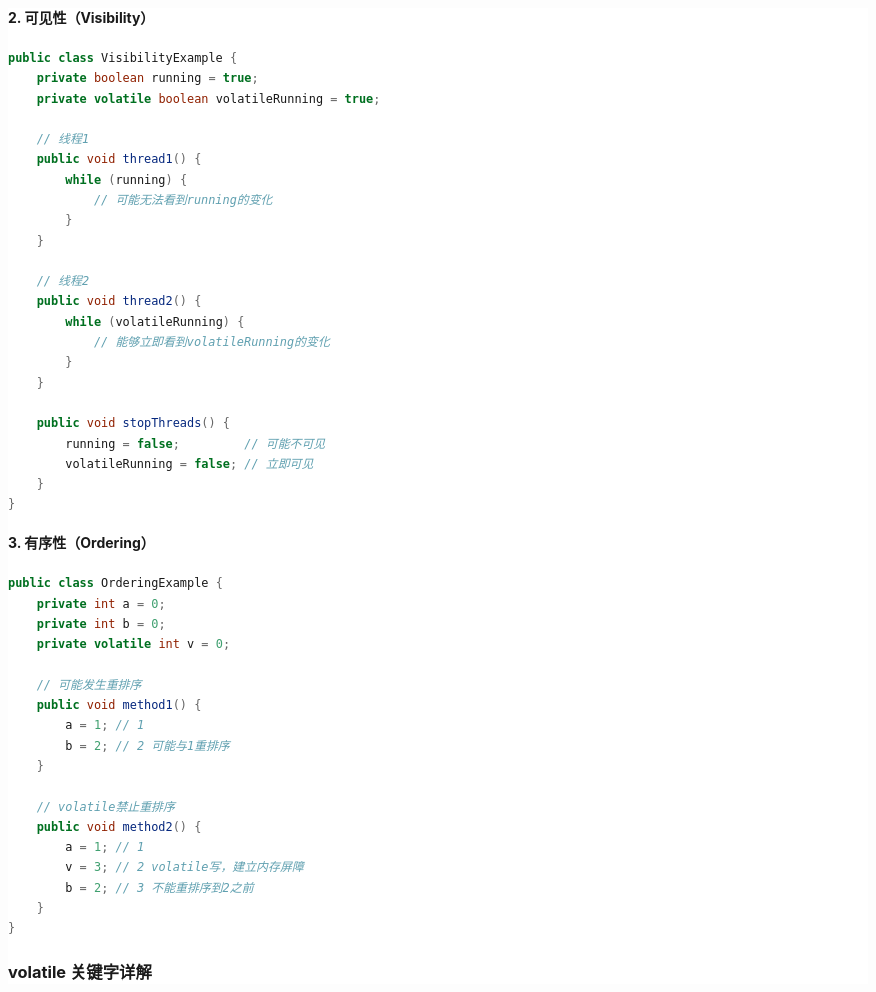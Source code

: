 #### 2. 可见性（Visibility）

```java
public class VisibilityExample {
    private boolean running = true;
    private volatile boolean volatileRunning = true;

    // 线程1
    public void thread1() {
        while (running) {
            // 可能无法看到running的变化
        }
    }

    // 线程2
    public void thread2() {
        while (volatileRunning) {
            // 能够立即看到volatileRunning的变化
        }
    }

    public void stopThreads() {
        running = false;         // 可能不可见
        volatileRunning = false; // 立即可见
    }
}
```

#### 3. 有序性（Ordering）

```java
public class OrderingExample {
    private int a = 0;
    private int b = 0;
    private volatile int v = 0;

    // 可能发生重排序
    public void method1() {
        a = 1; // 1
        b = 2; // 2 可能与1重排序
    }

    // volatile禁止重排序
    public void method2() {
        a = 1; // 1
        v = 3; // 2 volatile写，建立内存屏障
        b = 2; // 3 不能重排序到2之前
    }
}
```

### volatile 关键字详解
